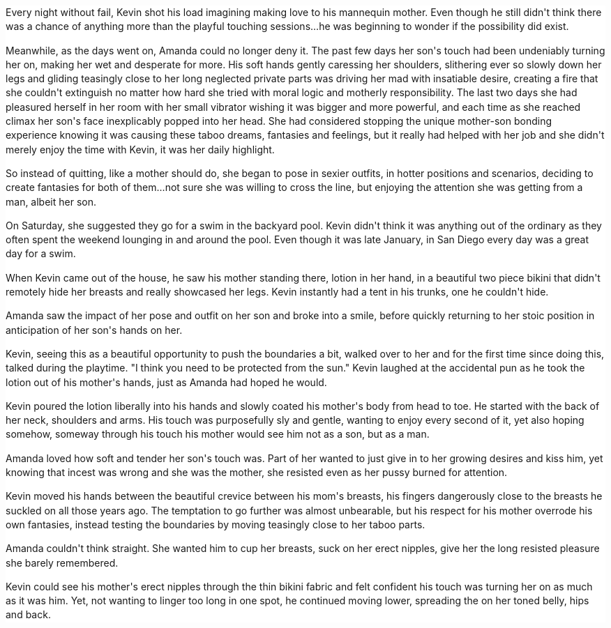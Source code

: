  Every night without fail, Kevin shot his load imagining making love to his mannequin mother. Even though he still didn't think there was a chance of anything more than the playful touching sessions...he was beginning to wonder if the possibility did exist. 

 Meanwhile, as the days went on, Amanda could no longer deny it. The past few days her son's touch had been undeniably turning her on, making her wet and desperate for more. His soft hands gently caressing her shoulders, slithering ever so slowly down her legs and gliding teasingly close to her long neglected private parts was driving her mad with insatiable desire, creating a fire that she couldn't extinguish no matter how hard she tried with moral logic and motherly responsibility. The last two days she had pleasured herself in her room with her small vibrator wishing it was bigger and more powerful, and each time as she reached climax her son's face inexplicably popped into her head. She had considered stopping the unique mother-son bonding experience knowing it was causing these taboo dreams, fantasies and feelings, but it really had helped with her job and she didn't merely enjoy the time with Kevin, it was her daily highlight. 

 So instead of quitting, like a mother should do, she began to pose in sexier outfits, in hotter positions and scenarios, deciding to create fantasies for both of them...not sure she was willing to cross the line, but enjoying the attention she was getting from a man, albeit her son. 

 On Saturday, she suggested they go for a swim in the backyard pool. Kevin didn't think it was anything out of the ordinary as they often spent the weekend lounging in and around the pool. Even though it was late January, in San Diego every day was a great day for a swim. 

 When Kevin came out of the house, he saw his mother standing there, lotion in her hand, in a beautiful two piece bikini that didn't remotely hide her breasts and really showcased her legs. Kevin instantly had a tent in his trunks, one he couldn't hide. 

 Amanda saw the impact of her pose and outfit on her son and broke into a smile, before quickly returning to her stoic position in anticipation of her son's hands on her. 

 Kevin, seeing this as a beautiful opportunity to push the boundaries a bit, walked over to her and for the first time since doing this, talked during the playtime. "I think you need to be protected from the sun." Kevin laughed at the accidental pun as he took the lotion out of his mother's hands, just as Amanda had hoped he would. 

 Kevin poured the lotion liberally into his hands and slowly coated his mother's body from head to toe. He started with the back of her neck, shoulders and arms. His touch was purposefully sly and gentle, wanting to enjoy every second of it, yet also hoping somehow, someway through his touch his mother would see him not as a son, but as a man. 

 Amanda loved how soft and tender her son's touch was. Part of her wanted to just give in to her growing desires and kiss him, yet knowing that incest was wrong and she was the mother, she resisted even as her pussy burned for attention. 

 Kevin moved his hands between the beautiful crevice between his mom's breasts, his fingers dangerously close to the breasts he suckled on all those years ago. The temptation to go further was almost unbearable, but his respect for his mother overrode his own fantasies, instead testing the boundaries by moving teasingly close to her taboo parts. 

 Amanda couldn't think straight. She wanted him to cup her breasts, suck on her erect nipples, give her the long resisted pleasure she barely remembered. 

 Kevin could see his mother's erect nipples through the thin bikini fabric and felt confident his touch was turning her on as much as it was him. Yet, not wanting to linger too long in one spot, he continued moving lower, spreading the on her toned belly, hips and back. 
